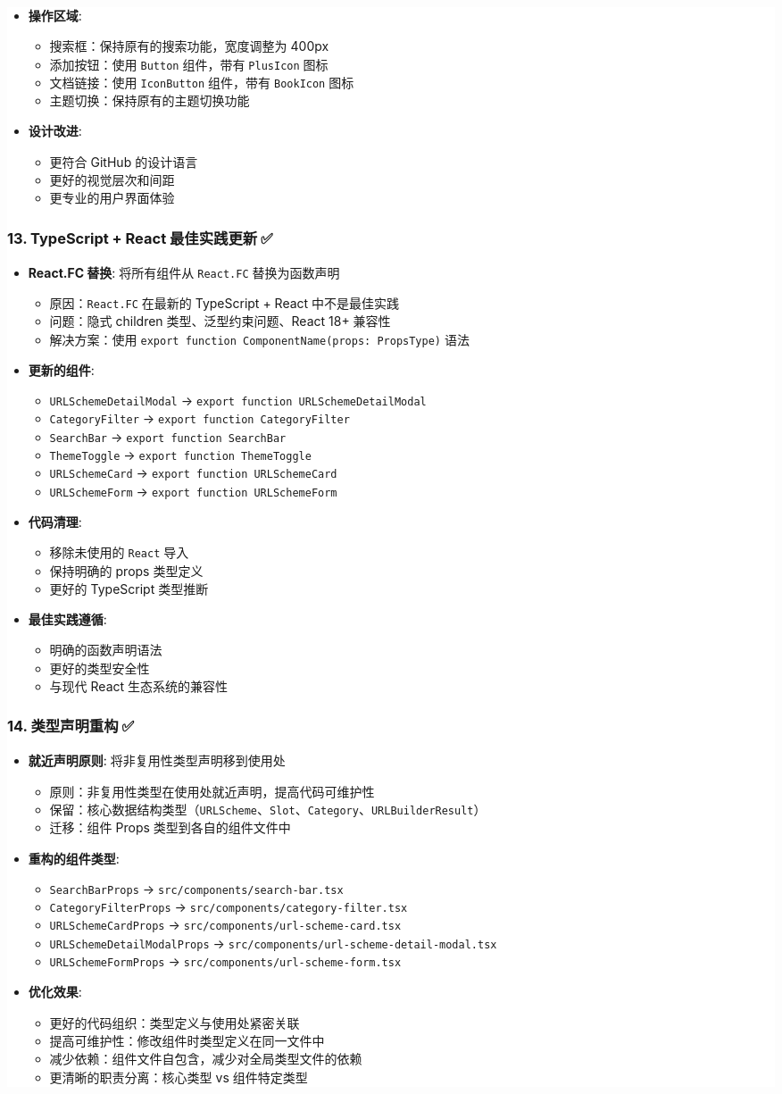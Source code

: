 - **操作区域**:
  - 搜索框：保持原有的搜索功能，宽度调整为 400px
  - 添加按钮：使用 `Button` 组件，带有 `PlusIcon` 图标
  - 文档链接：使用 `IconButton` 组件，带有 `BookIcon` 图标
  - 主题切换：保持原有的主题切换功能

- **设计改进**:
  - 更符合 GitHub 的设计语言
  - 更好的视觉层次和间距
  - 更专业的用户界面体验

### 13. TypeScript + React 最佳实践更新 ✅

- **React.FC 替换**: 将所有组件从 `React.FC` 替换为函数声明
  - 原因：`React.FC` 在最新的 TypeScript + React 中不是最佳实践
  - 问题：隐式 children 类型、泛型约束问题、React 18+ 兼容性
  - 解决方案：使用 `export function ComponentName(props: PropsType)` 语法

- **更新的组件**:
  - `URLSchemeDetailModal` → `export function URLSchemeDetailModal`
  - `CategoryFilter` → `export function CategoryFilter`
  - `SearchBar` → `export function SearchBar`
  - `ThemeToggle` → `export function ThemeToggle`
  - `URLSchemeCard` → `export function URLSchemeCard`
  - `URLSchemeForm` → `export function URLSchemeForm`

- **代码清理**:
  - 移除未使用的 `React` 导入
  - 保持明确的 props 类型定义
  - 更好的 TypeScript 类型推断

- **最佳实践遵循**:
  - 明确的函数声明语法
  - 更好的类型安全性
  - 与现代 React 生态系统的兼容性

### 14. 类型声明重构 ✅

- **就近声明原则**: 将非复用性类型声明移到使用处
  - 原则：非复用性类型在使用处就近声明，提高代码可维护性
  - 保留：核心数据结构类型（`URLScheme`、`Slot`、`Category`、`URLBuilderResult`）
  - 迁移：组件 Props 类型到各自的组件文件中

- **重构的组件类型**:
  - `SearchBarProps` → `src/components/search-bar.tsx`
  - `CategoryFilterProps` → `src/components/category-filter.tsx`
  - `URLSchemeCardProps` → `src/components/url-scheme-card.tsx`
  - `URLSchemeDetailModalProps` → `src/components/url-scheme-detail-modal.tsx`
  - `URLSchemeFormProps` → `src/components/url-scheme-form.tsx`

- **优化效果**:
  - 更好的代码组织：类型定义与使用处紧密关联
  - 提高可维护性：修改组件时类型定义在同一文件中
  - 减少依赖：组件文件自包含，减少对全局类型文件的依赖
  - 更清晰的职责分离：核心类型 vs 组件特定类型
